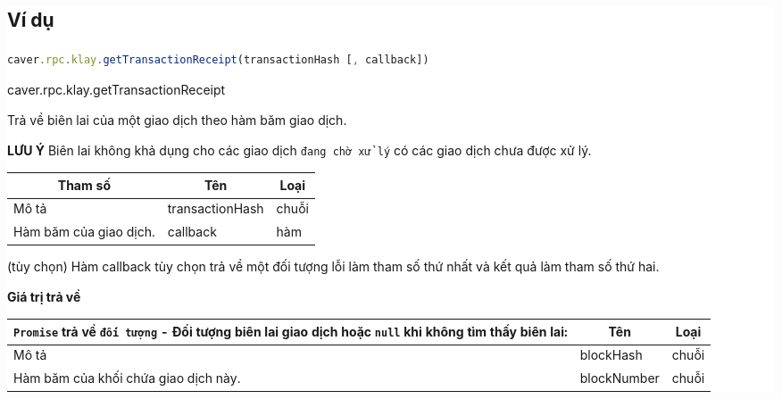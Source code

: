 ## **Ví dụ**

```javascript
caver.rpc.klay.getTransactionReceipt(transactionHash [, callback])
```

caver.rpc.klay.getTransactionReceipt <a href="#caver-rpc-klay-gettransactionreceipt" id="caver-rpc-klay-gettransactionreceipt"></a>

Trả về biên lai của một giao dịch theo hàm băm giao dịch.

**LƯU Ý** Biên lai không khả dụng cho các giao dịch `đang chờ xử lý` có các giao dịch chưa được xử lý.

| **Tham số**            | Tên             | Loại |
| ---------------------- | --------------- | ----- |
| Mô tả                  | transactionHash | chuỗi |
| Hàm băm của giao dịch. | callback        | hàm   |

(tùy chọn) Hàm callback tùy chọn trả về một đối tượng lỗi làm tham số thứ nhất và kết quả làm tham số thứ hai.

**Giá trị trả về**

| `Promise` trả về `đối tượng` - Đối tượng biên lai giao dịch hoặc `null` khi không tìm thấy biên lai:               | Tên                                                                            | Loại                                                                                                                                                                                 |
| ------------------------------------------------------------------------------------------------------------------ | ------------------------------------------------------------------------------ | ------------------------------------------------------------------------------------------------------------------------------------------------------------------------------------- |
| Mô tả                                                                                                              | blockHash                                                                      | chuỗi                                                                                                                                                                                 |
| Hàm băm của khối chứa giao dịch này.                                                                               | blockNumber                                                                    | chuỗi                                                                                                                                                                                 |
